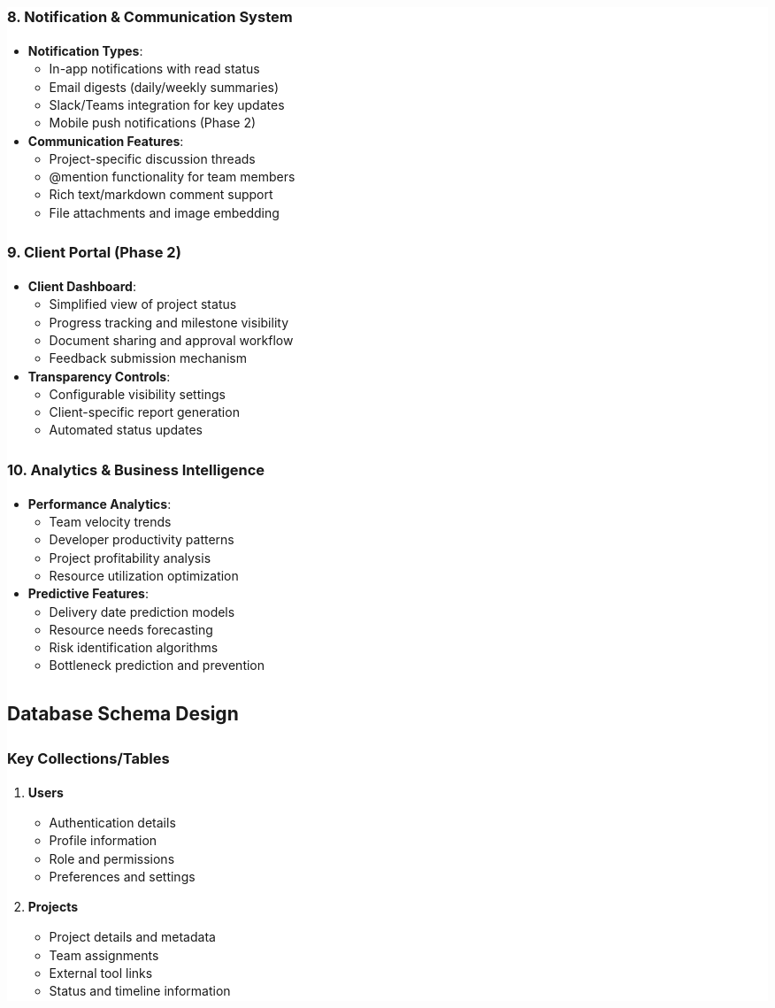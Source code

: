 ### 8. Notification & Communication System
- **Notification Types**:
  - In-app notifications with read status
  - Email digests (daily/weekly summaries)
  - Slack/Teams integration for key updates
  - Mobile push notifications (Phase 2)
- **Communication Features**:
  - Project-specific discussion threads
  - @mention functionality for team members
  - Rich text/markdown comment support
  - File attachments and image embedding

### 9. Client Portal (Phase 2)
- **Client Dashboard**:
  - Simplified view of project status
  - Progress tracking and milestone visibility
  - Document sharing and approval workflow
  - Feedback submission mechanism
- **Transparency Controls**:
  - Configurable visibility settings
  - Client-specific report generation
  - Automated status updates

### 10. Analytics & Business Intelligence
- **Performance Analytics**:
  - Team velocity trends
  - Developer productivity patterns
  - Project profitability analysis
  - Resource utilization optimization
- **Predictive Features**:
  - Delivery date prediction models
  - Resource needs forecasting
  - Risk identification algorithms
  - Bottleneck prediction and prevention

## Database Schema Design

### Key Collections/Tables
1. **Users**
   - Authentication details
   - Profile information
   - Role and permissions
   - Preferences and settings

2. **Projects**
   - Project details and metadata
   - Team assignments
   - External tool links
   - Status and timeline information
